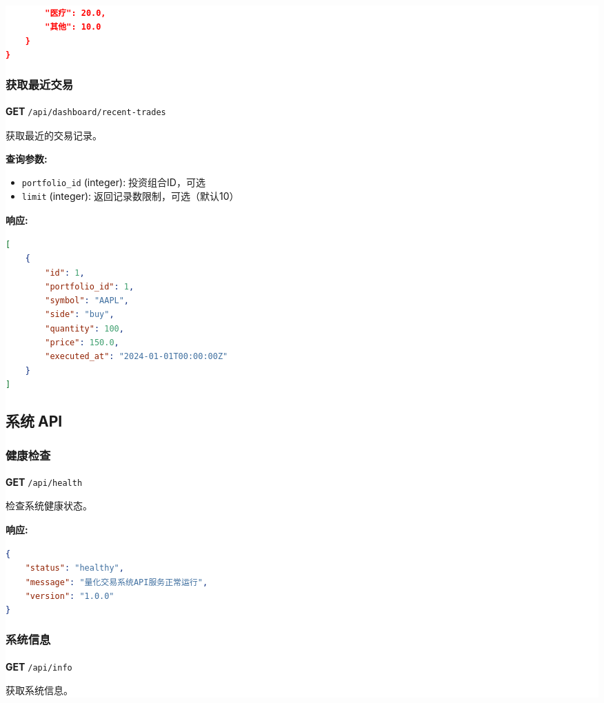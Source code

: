 ```json
        "医疗": 20.0,
        "其他": 10.0
    }
}
```

### 获取最近交易

**GET** `/api/dashboard/recent-trades`

获取最近的交易记录。

**查询参数:**
- `portfolio_id` (integer): 投资组合ID，可选
- `limit` (integer): 返回记录数限制，可选（默认10）

**响应:**
```json
[
    {
        "id": 1,
        "portfolio_id": 1,
        "symbol": "AAPL",
        "side": "buy",
        "quantity": 100,
        "price": 150.0,
        "executed_at": "2024-01-01T00:00:00Z"
    }
]
```

## 系统 API

### 健康检查

**GET** `/api/health`

检查系统健康状态。

**响应:**
```json
{
    "status": "healthy",
    "message": "量化交易系统API服务正常运行",
    "version": "1.0.0"
}
```

### 系统信息

**GET** `/api/info`

获取系统信息。
